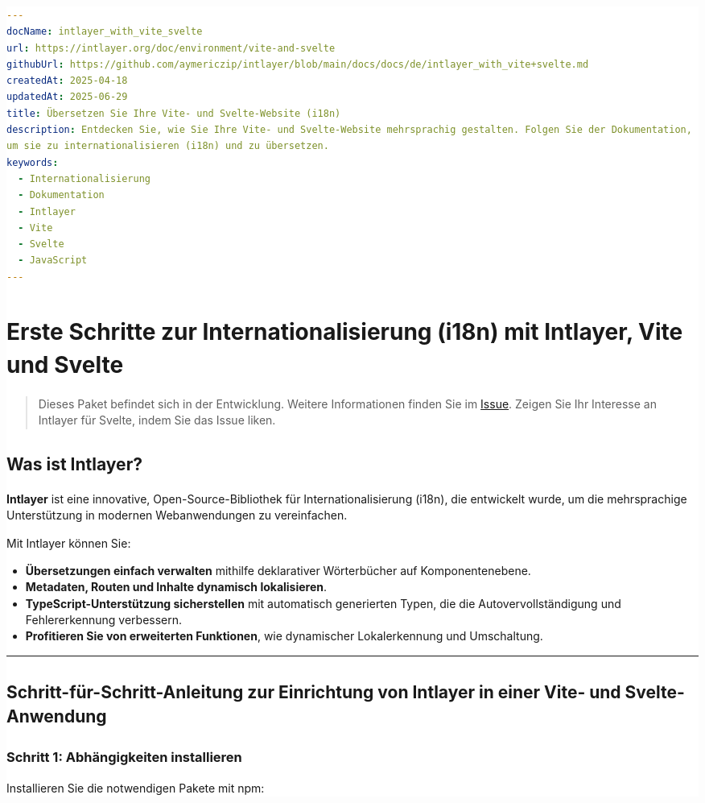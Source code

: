 ```yaml
---
docName: intlayer_with_vite_svelte
url: https://intlayer.org/doc/environment/vite-and-svelte
githubUrl: https://github.com/aymericzip/intlayer/blob/main/docs/docs/de/intlayer_with_vite+svelte.md
createdAt: 2025-04-18
updatedAt: 2025-06-29
title: Übersetzen Sie Ihre Vite- und Svelte-Website (i18n)
description: Entdecken Sie, wie Sie Ihre Vite- und Svelte-Website mehrsprachig gestalten. Folgen Sie der Dokumentation, um sie zu internationalisieren (i18n) und zu übersetzen.
keywords:
  - Internationalisierung
  - Dokumentation
  - Intlayer
  - Vite
  - Svelte
  - JavaScript
---
```


# Erste Schritte zur Internationalisierung (i18n) mit Intlayer, Vite und Svelte

> Dieses Paket befindet sich in der Entwicklung. Weitere Informationen finden Sie im [Issue](https://github.com/aymericzip/intlayer/issues/114). Zeigen Sie Ihr Interesse an Intlayer für Svelte, indem Sie das Issue liken.



## Was ist Intlayer?

**Intlayer** ist eine innovative, Open-Source-Bibliothek für Internationalisierung (i18n), die entwickelt wurde, um die mehrsprachige Unterstützung in modernen Webanwendungen zu vereinfachen.

Mit Intlayer können Sie:

- **Übersetzungen einfach verwalten** mithilfe deklarativer Wörterbücher auf Komponentenebene.
- **Metadaten, Routen und Inhalte dynamisch lokalisieren**.
- **TypeScript-Unterstützung sicherstellen** mit automatisch generierten Typen, die die Autovervollständigung und Fehlererkennung verbessern.
- **Profitieren Sie von erweiterten Funktionen**, wie dynamischer Lokalerkennung und Umschaltung.

---

## Schritt-für-Schritt-Anleitung zur Einrichtung von Intlayer in einer Vite- und Svelte-Anwendung

### Schritt 1: Abhängigkeiten installieren

Installieren Sie die notwendigen Pakete mit npm:
